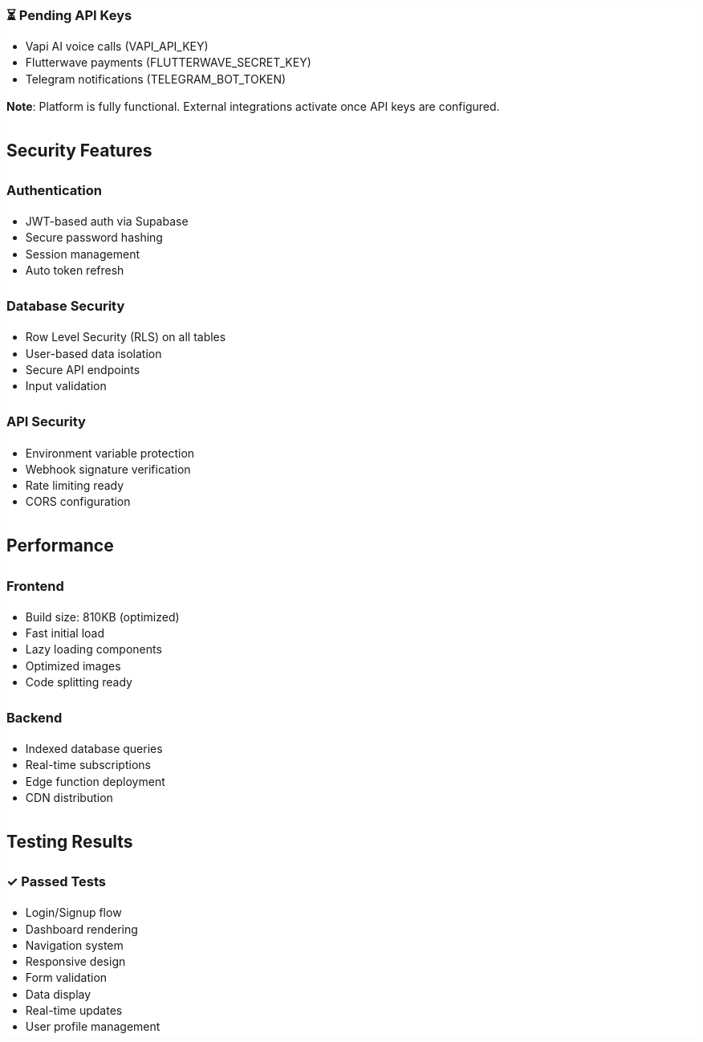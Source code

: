 ### ⏳ Pending API Keys
- Vapi AI voice calls (VAPI_API_KEY)
- Flutterwave payments (FLUTTERWAVE_SECRET_KEY)
- Telegram notifications (TELEGRAM_BOT_TOKEN)

**Note**: Platform is fully functional. External integrations activate once API keys are configured.

## Security Features

### Authentication
- JWT-based auth via Supabase
- Secure password hashing
- Session management
- Auto token refresh

### Database Security
- Row Level Security (RLS) on all tables
- User-based data isolation
- Secure API endpoints
- Input validation

### API Security
- Environment variable protection
- Webhook signature verification
- Rate limiting ready
- CORS configuration

## Performance

### Frontend
- Build size: 810KB (optimized)
- Fast initial load
- Lazy loading components
- Optimized images
- Code splitting ready

### Backend
- Indexed database queries
- Real-time subscriptions
- Edge function deployment
- CDN distribution

## Testing Results

### ✓ Passed Tests
- Login/Signup flow
- Dashboard rendering
- Navigation system
- Responsive design
- Form validation
- Data display
- Real-time updates
- User profile management
